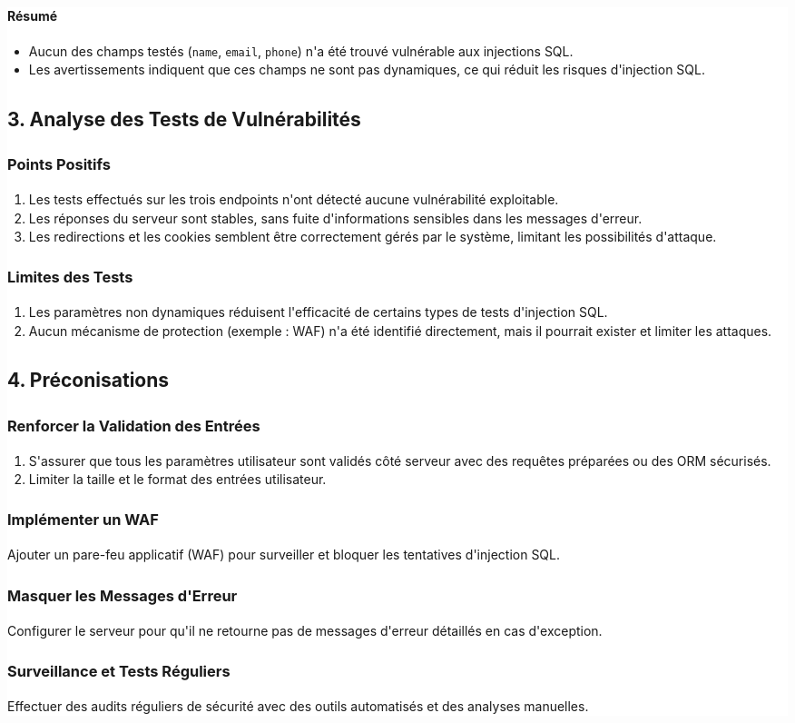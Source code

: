 #### Résumé
* Aucun des champs testés (`name`, `email`, `phone`) n'a été trouvé vulnérable aux injections SQL.
* Les avertissements indiquent que ces champs ne sont pas dynamiques, ce qui réduit les risques d'injection SQL.

## 3. Analyse des Tests de Vulnérabilités

### Points Positifs

1. Les tests effectués sur les trois endpoints n'ont détecté aucune vulnérabilité exploitable.
2. Les réponses du serveur sont stables, sans fuite d'informations sensibles dans les messages d'erreur.
3. Les redirections et les cookies semblent être correctement gérés par le système, limitant les possibilités d'attaque.

### Limites des Tests

1. Les paramètres non dynamiques réduisent l'efficacité de certains types de tests d'injection SQL.
2. Aucun mécanisme de protection (exemple : WAF) n'a été identifié directement, mais il pourrait exister et limiter les attaques.

## 4. Préconisations

### Renforcer la Validation des Entrées
1. S'assurer que tous les paramètres utilisateur sont validés côté serveur avec des requêtes préparées ou des ORM sécurisés.
2. Limiter la taille et le format des entrées utilisateur.

### Implémenter un WAF
Ajouter un pare-feu applicatif (WAF) pour surveiller et bloquer les tentatives d'injection SQL.

### Masquer les Messages d'Erreur
Configurer le serveur pour qu'il ne retourne pas de messages d'erreur détaillés en cas d'exception.

### Surveillance et Tests Réguliers
Effectuer des audits réguliers de sécurité avec des outils automatisés et des analyses manuelles.